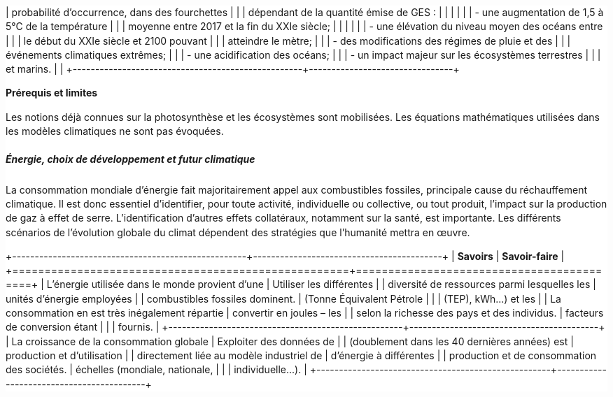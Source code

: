 | probabilité d’occurrence, dans des fourchettes    |                                |
| dépendant de la quantité émise de GES :           |                                |
|                                                   |                                |
| - une augmentation de 1,5 à 5°C de la température |                                |
| moyenne entre 2017 et la fin du XXIe siècle;      |                                |
|                                                   |                                |
| - une élévation du niveau moyen des océans entre  |                                |
| le début du XXIe siècle et 2100 pouvant           |                                |
| atteindre le mètre;                               |                                |
| - des modifications des régimes de pluie et des   |                                |
| événements climatiques extrêmes;                  |                                |
| - une acidification des océans;                   |                                |
| - un impact majeur sur les écosystèmes terrestres |                                |
| et marins.                                        |                                |
+---------------------------------------------------+--------------------------------+  
  
**Prérequis et limites**

Les notions déjà connues sur la photosynthèse et les écosystèmes sont mobilisées. Les équations
mathématiques utilisées dans les modèles climatiques ne sont pas évoquées.

##### Énergie, choix de développement et futur climatique

La consommation mondiale d’énergie fait majoritairement appel aux combustibles fossiles, principale
cause du réchauffement climatique. Il est donc essentiel d’identifier, pour toute activité,
individuelle ou collective, ou tout produit, l’impact sur la production de gaz à effet de serre.
L’identification d’autres effets collatéraux, notamment sur la santé, est importante. Les
différents scénarios de l’évolution globale du climat dépendent des stratégies que l’humanité
mettra en œuvre.

+----------------------------------------------------+------------------------------------------+
|                    **Savoirs**                     |             **Savoir-faire**             |
+====================================================+==========================================+
| L’énergie utilisée dans le monde provient d’une    | Utiliser les différentes                 |
| diversité de ressources parmi lesquelles les       | unités d’énergie employées               |
| combustibles fossiles dominent.                    | (Tonne Équivalent Pétrole                |
|                                                    | (TEP), kWh...) et les                    |
| La consommation en est très inégalement répartie   | convertir en joules – les                |
| selon la richesse des pays et des individus.       | facteurs de conversion étant             |
|                                                    | fournis.                                 |
+----------------------------------------------------+------------------------------------------+
| La croissance de la consommation globale           | Exploiter des données de                 |
| (doublement dans les 40 dernières années) est      | production et d’utilisation              |
| directement liée au modèle industriel de           | d’énergie à différentes                  |
| production et de consommation des sociétés.        | échelles (mondiale, nationale,           |
|                                                    | individuelle...).                        |
+----------------------------------------------------+------------------------------------------+